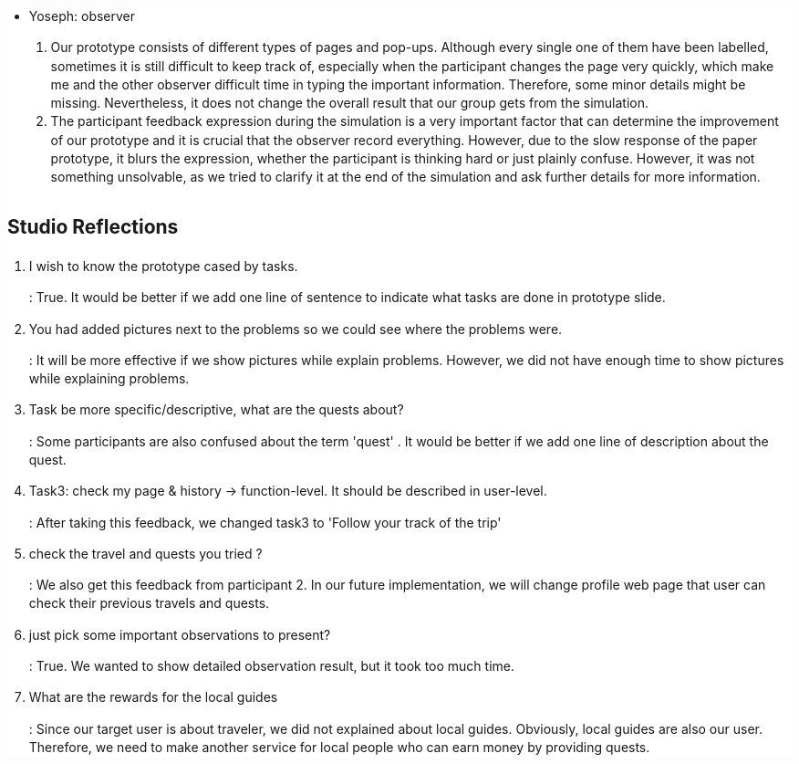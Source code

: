 
- Yoseph: observer

  1. Our prototype consists of different types of pages and pop-ups. Although every single one of them have been labelled, sometimes it is still difficult to keep track of, especially when the participant changes the page very quickly, which make me and the other observer difficult time in typing the important information. Therefore, some minor details might be missing. Nevertheless, it does not change the overall result that our group gets from the simulation.
  2. The participant feedback expression during the simulation is a very important factor that can determine the improvement of our prototype and it is crucial that the observer record everything. However, due to the slow response of the paper prototype, it blurs the expression, whether the participant is thinking hard or just plainly confuse. However, it was not something unsolvable, as we tried to clarify it at the end of the simulation and ask further details for more information. 



## Studio Reflections 

1. I wish to know the prototype cased by tasks.

   : True. It would be better if we add one line of sentence to indicate what tasks are done in prototype slide.

   

2. You had added pictures next to the problems so we could see where the problems were. 

   : It will be more effective if we show pictures while explain problems. However, we did not have enough time to show pictures while explaining problems. 

   

3. Task be more specific/descriptive, what are the quests about?

   : Some participants are also confused about the term 'quest' . It would be better if we add one line of description about the quest.

   

4. Task3: check my page & history -> function-level. It should be described in user-level.

   : After taking this feedback, we changed task3 to 'Follow your track of the trip'

   

5. check the travel and quests you tried ?

   : We also get this feedback from participant 2. In our future implementation, we will change profile web page that user can check their previous travels and quests.

   

6. just pick some important observations to present?

   : True. We wanted to show detailed observation result, but it took too much time.

   

7. What are the rewards for the local guides

   : Since our target user is about traveler, we did not explained about local guides. Obviously, local guides are also our user. Therefore, we need to make another service for local people who can earn money by providing quests.
